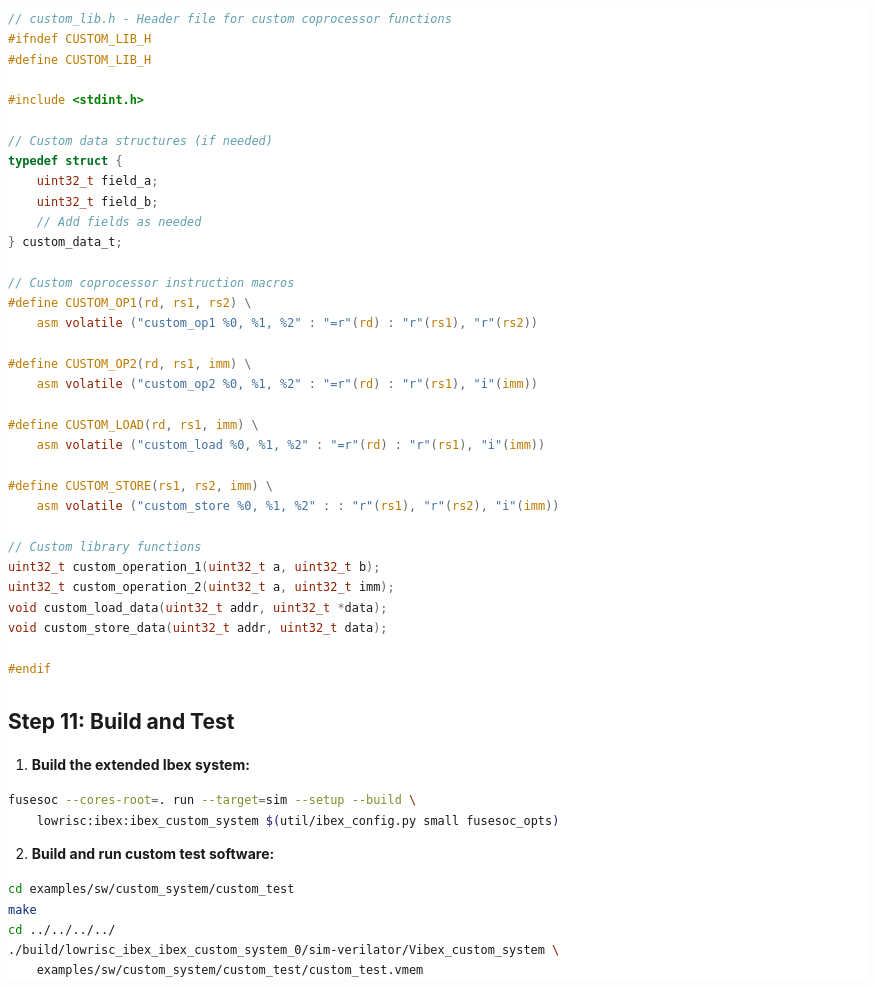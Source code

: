 ```c
// custom_lib.h - Header file for custom coprocessor functions
#ifndef CUSTOM_LIB_H
#define CUSTOM_LIB_H

#include <stdint.h>

// Custom data structures (if needed)
typedef struct {
    uint32_t field_a;
    uint32_t field_b;
    // Add fields as needed
} custom_data_t;

// Custom coprocessor instruction macros
#define CUSTOM_OP1(rd, rs1, rs2) \
    asm volatile ("custom_op1 %0, %1, %2" : "=r"(rd) : "r"(rs1), "r"(rs2))

#define CUSTOM_OP2(rd, rs1, imm) \
    asm volatile ("custom_op2 %0, %1, %2" : "=r"(rd) : "r"(rs1), "i"(imm))

#define CUSTOM_LOAD(rd, rs1, imm) \
    asm volatile ("custom_load %0, %1, %2" : "=r"(rd) : "r"(rs1), "i"(imm))

#define CUSTOM_STORE(rs1, rs2, imm) \
    asm volatile ("custom_store %0, %1, %2" : : "r"(rs1), "r"(rs2), "i"(imm))

// Custom library functions
uint32_t custom_operation_1(uint32_t a, uint32_t b);
uint32_t custom_operation_2(uint32_t a, uint32_t imm);
void custom_load_data(uint32_t addr, uint32_t *data);
void custom_store_data(uint32_t addr, uint32_t data);

#endif
```

## Step 11: Build and Test

1. **Build the extended Ibex system:**
```bash
fusesoc --cores-root=. run --target=sim --setup --build \
    lowrisc:ibex:ibex_custom_system $(util/ibex_config.py small fusesoc_opts)
```

2. **Build and run custom test software:**
```bash
cd examples/sw/custom_system/custom_test
make
cd ../../../../
./build/lowrisc_ibex_ibex_custom_system_0/sim-verilator/Vibex_custom_system \
    examples/sw/custom_system/custom_test/custom_test.vmem
```
